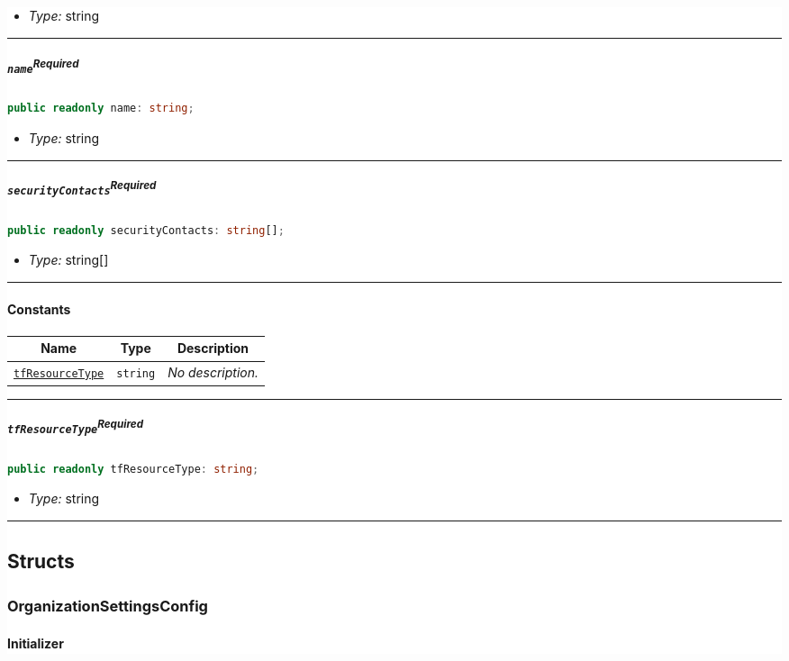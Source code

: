 - *Type:* string

---

##### `name`<sup>Required</sup> <a name="name" id="@cdktf/provider-datadog.organizationSettings.OrganizationSettings.property.name"></a>

```typescript
public readonly name: string;
```

- *Type:* string

---

##### `securityContacts`<sup>Required</sup> <a name="securityContacts" id="@cdktf/provider-datadog.organizationSettings.OrganizationSettings.property.securityContacts"></a>

```typescript
public readonly securityContacts: string[];
```

- *Type:* string[]

---

#### Constants <a name="Constants" id="Constants"></a>

| **Name** | **Type** | **Description** |
| --- | --- | --- |
| <code><a href="#@cdktf/provider-datadog.organizationSettings.OrganizationSettings.property.tfResourceType">tfResourceType</a></code> | <code>string</code> | *No description.* |

---

##### `tfResourceType`<sup>Required</sup> <a name="tfResourceType" id="@cdktf/provider-datadog.organizationSettings.OrganizationSettings.property.tfResourceType"></a>

```typescript
public readonly tfResourceType: string;
```

- *Type:* string

---

## Structs <a name="Structs" id="Structs"></a>

### OrganizationSettingsConfig <a name="OrganizationSettingsConfig" id="@cdktf/provider-datadog.organizationSettings.OrganizationSettingsConfig"></a>

#### Initializer <a name="Initializer" id="@cdktf/provider-datadog.organizationSettings.OrganizationSettingsConfig.Initializer"></a>
